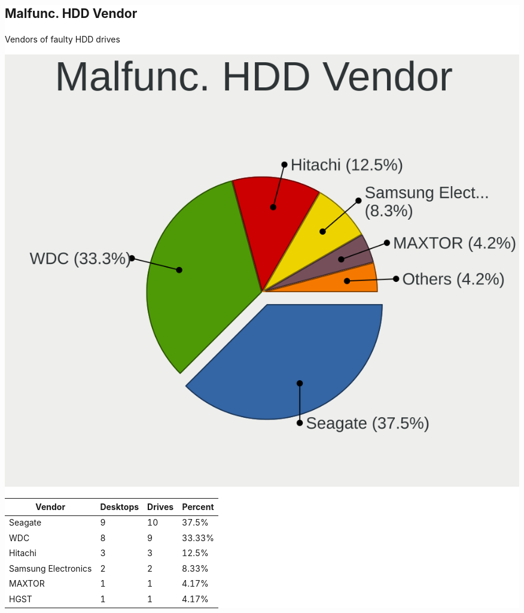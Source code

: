 Malfunc. HDD Vendor
-------------------

Vendors of faulty HDD drives

![Malfunc. HDD Vendor](./images/pie_chart/drive_malfunc_hdd_vendor.svg)


| Vendor              | Desktops | Drives | Percent |
|---------------------|----------|--------|---------|
| Seagate             | 9        | 10     | 37.5%   |
| WDC                 | 8        | 9      | 33.33%  |
| Hitachi             | 3        | 3      | 12.5%   |
| Samsung Electronics | 2        | 2      | 8.33%   |
| MAXTOR              | 1        | 1      | 4.17%   |
| HGST                | 1        | 1      | 4.17%   |
